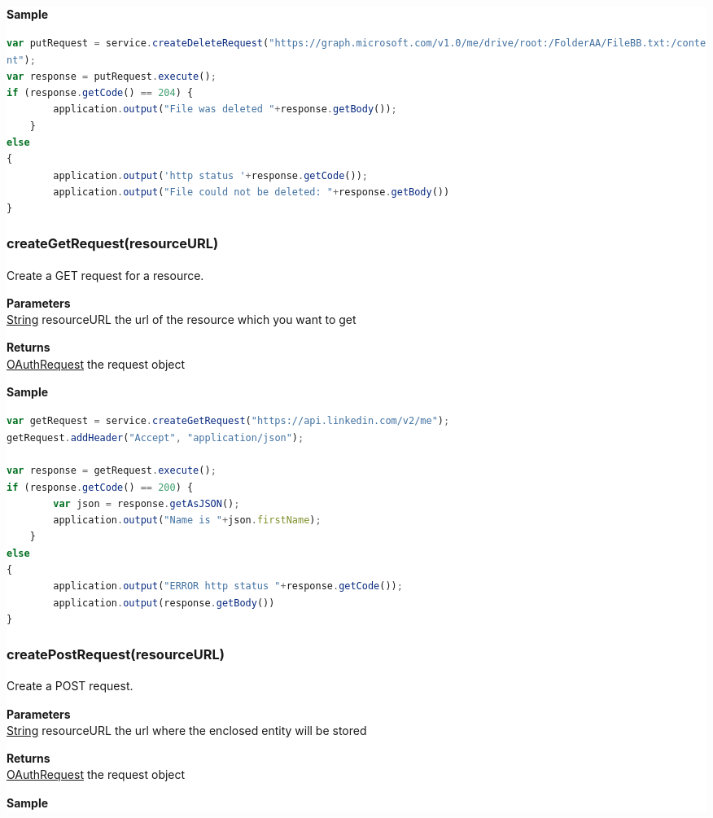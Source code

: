
**Sample**

```javascript
var putRequest = service.createDeleteRequest("https://graph.microsoft.com/v1.0/me/drive/root:/FolderAA/FileBB.txt:/content");
var response = putRequest.execute();
if (response.getCode() == 204) {
		application.output("File was deleted "+response.getBody());
	}
else
{
		application.output('http status '+response.getCode());
		application.output("File could not be deleted: "+response.getBody())
}
```
### createGetRequest(resourceURL)

Create a GET request for a resource.

**Parameters**\
[String](../../JSLib/String.md) resourceURL the url of the resource which you want to get

**Returns**\
[OAuthRequest](../../OAuthRequest.md) the request object


**Sample**

```javascript
var getRequest = service.createGetRequest("https://api.linkedin.com/v2/me");
getRequest.addHeader("Accept", "application/json");

var response = getRequest.execute();
if (response.getCode() == 200) {
		var json = response.getAsJSON();
		application.output("Name is "+json.firstName);
	}
else
{
		application.output("ERROR http status "+response.getCode());
		application.output(response.getBody())
}
```
### createPostRequest(resourceURL)

Create a POST request.

**Parameters**\
[String](../../JSLib/String.md) resourceURL the url where the enclosed entity will be stored

**Returns**\
[OAuthRequest](../../OAuthRequest.md) the request object


**Sample**
